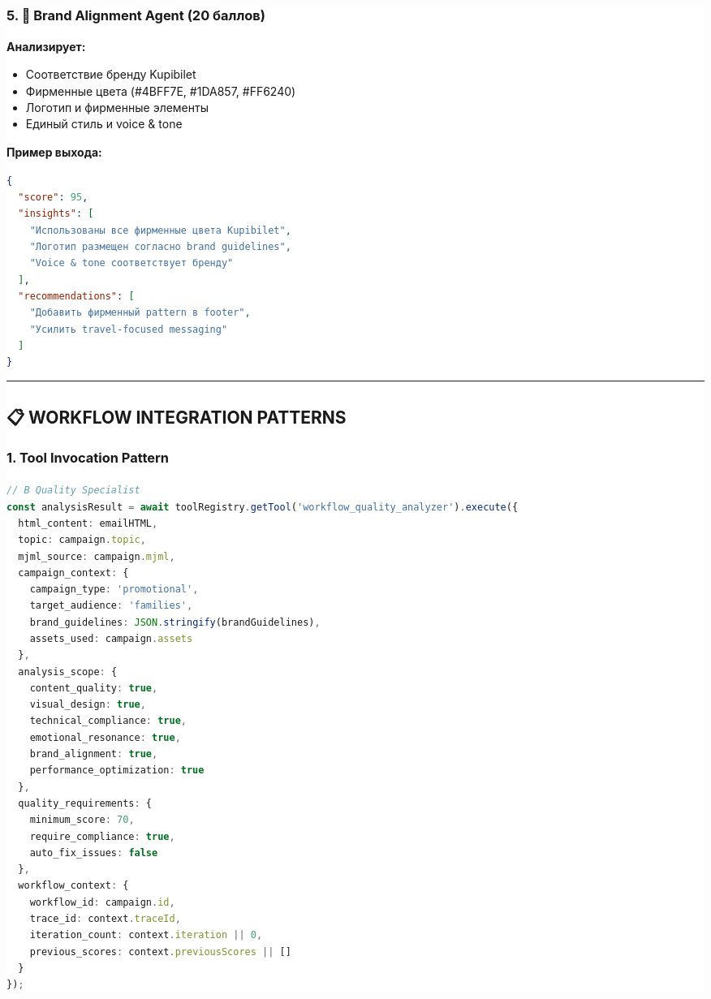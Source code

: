 ### 5. 🎯 Brand Alignment Agent (20 баллов)
**Анализирует:**
- Соответствие бренду Kupibilet
- Фирменные цвета (#4BFF7E, #1DA857, #FF6240)
- Логотип и фирменные элементы
- Единый стиль и voice & tone

**Пример выхода:**
```json
{
  "score": 95,
  "insights": [
    "Использованы все фирменные цвета Kupibilet",
    "Логотип размещен согласно brand guidelines",
    "Voice & tone соответствует бренду"
  ],
  "recommendations": [
    "Добавить фирменный pattern в footer",
    "Усилить travel-focused messaging"
  ]
}
```

---

## 📋 WORKFLOW INTEGRATION PATTERNS

### 1. Tool Invocation Pattern
```typescript
// В Quality Specialist
const analysisResult = await toolRegistry.getTool('workflow_quality_analyzer').execute({
  html_content: emailHTML,
  topic: campaign.topic,
  mjml_source: campaign.mjml,
  campaign_context: {
    campaign_type: 'promotional',
    target_audience: 'families',
    brand_guidelines: JSON.stringify(brandGuidelines),
    assets_used: campaign.assets
  },
  analysis_scope: {
    content_quality: true,
    visual_design: true,
    technical_compliance: true,
    emotional_resonance: true,
    brand_alignment: true,
    performance_optimization: true
  },
  quality_requirements: {
    minimum_score: 70,
    require_compliance: true,
    auto_fix_issues: false
  },
  workflow_context: {
    workflow_id: campaign.id,
    trace_id: context.traceId,
    iteration_count: context.iteration || 0,
    previous_scores: context.previousScores || []
  }
});
```
